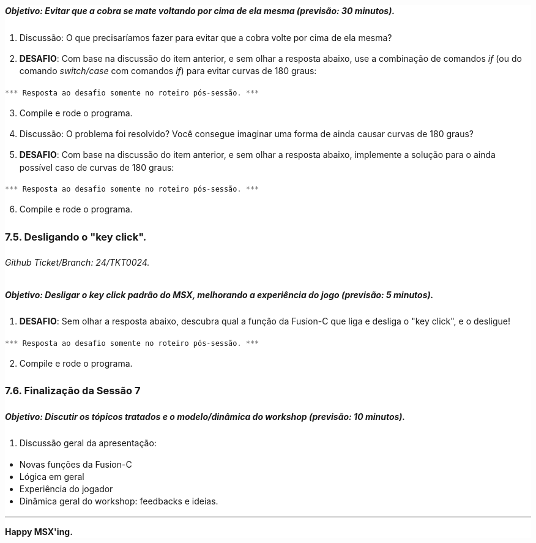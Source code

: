 ##### Objetivo: Evitar que a cobra se mate voltando por cima de ela mesma (previsão: 30 minutos).

1. Discussão: O que precisaríamos fazer para evitar que a cobra volte por cima de ela mesma?

2. **DESAFIO**: Com base na discussão do item anterior, e sem olhar a resposta abaixo, use a combinação de comandos *if* (ou do comando *switch/case* com comandos *if*) para evitar curvas de 180 graus:

```c
*** Resposta ao desafio somente no roteiro pós-sessão. ***
```

3. Compile e rode o programa.

4. Discussão: O problema foi resolvido? Você consegue imaginar uma forma de ainda causar curvas de 180 graus?

5. **DESAFIO**: Com base na discussão do item anterior, e sem olhar a resposta abaixo, implemente a solução para o ainda possível caso de curvas de 180 graus:

```c
*** Resposta ao desafio somente no roteiro pós-sessão. ***
```

6. Compile e rode o programa.

### 7.5. Desligando o "key click".
###### *Github Ticket/Branch: 24/TKT0024.*

##### Objetivo: Desligar o key click padrão do MSX, melhorando a experiência do jogo (previsão: 5 minutos).

1. **DESAFIO**: Sem olhar a resposta abaixo, descubra qual a função da Fusion-C que liga e desliga o "key click", e o desligue!

```c
*** Resposta ao desafio somente no roteiro pós-sessão. ***
```

2. Compile e rode o programa.

### 7.6. Finalização da Sessão 7
##### Objetivo: Discutir os tópicos tratados e o modelo/dinâmica do workshop (previsão: 10 minutos).

1. Discussão geral da apresentação:
* Novas funções da Fusion-C
* Lógica em geral
* Experiência do jogador
* Dinâmica geral do workshop: feedbacks e ideias.

---

**Happy MSX'ing.**
